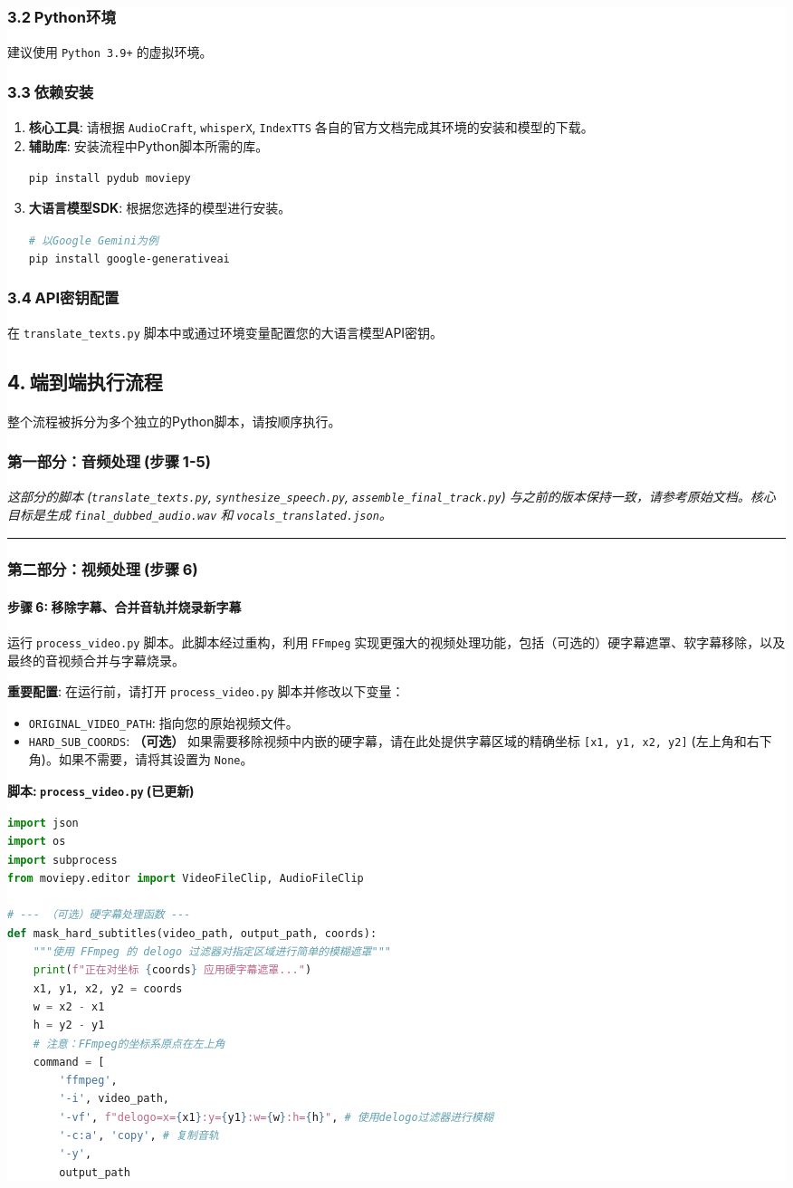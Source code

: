 ### 3.2 Python环境
建议使用 `Python 3.9+` 的虚拟环境。

### 3.3 依赖安装
1.  **核心工具**: 请根据 `AudioCraft`, `whisperX`, `IndexTTS` 各自的官方文档完成其环境的安装和模型的下载。
2.  **辅助库**: 安装流程中Python脚本所需的库。
    ```bash
    pip install pydub moviepy
    ```
3.  **大语言模型SDK**: 根据您选择的模型进行安装。
    ```bash
    # 以Google Gemini为例
    pip install google-generativeai
    ```

### 3.4 API密钥配置
在 `translate_texts.py` 脚本中或通过环境变量配置您的大语言模型API密钥。

## 4. 端到端执行流程

整个流程被拆分为多个独立的Python脚本，请按顺序执行。

### **第一部分：音频处理 (步骤 1-5)**

*这部分的脚本 (`translate_texts.py`, `synthesize_speech.py`, `assemble_final_track.py`) 与之前的版本保持一致，请参考原始文档。核心目标是生成 `final_dubbed_audio.wav` 和 `vocals_translated.json`。*

---


### **第二部分：视频处理 (步骤 6)**

#### 步骤 6: 移除字幕、合并音轨并烧录新字幕

运行 `process_video.py` 脚本。此脚本经过重构，利用 `FFmpeg` 实现更强大的视频处理功能，包括（可选的）硬字幕遮罩、软字幕移除，以及最终的音视频合并与字幕烧录。

**重要配置**: 在运行前，请打开 `process_video.py` 脚本并修改以下变量：
*   `ORIGINAL_VIDEO_PATH`: 指向您的原始视频文件。
*   `HARD_SUB_COORDS`: **（可选）** 如果需要移除视频中内嵌的硬字幕，请在此处提供字幕区域的精确坐标 `[x1, y1, x2, y2]` (左上角和右下角)。如果不需要，请将其设置为 `None`。

**脚本: `process_video.py` (已更新)**
```python
import json
import os
import subprocess
from moviepy.editor import VideoFileClip, AudioFileClip

# --- （可选）硬字幕处理函数 ---
def mask_hard_subtitles(video_path, output_path, coords):
    """使用 FFmpeg 的 delogo 过滤器对指定区域进行简单的模糊遮罩"""
    print(f"正在对坐标 {coords} 应用硬字幕遮罩...")
    x1, y1, x2, y2 = coords
    w = x2 - x1
    h = y2 - y1
    # 注意：FFmpeg的坐标系原点在左上角
    command = [
        'ffmpeg',
        '-i', video_path,
        '-vf', f"delogo=x={x1}:y={y1}:w={w}:h={h}", # 使用delogo过滤器进行模糊
        '-c:a', 'copy', # 复制音轨
        '-y',
        output_path
```